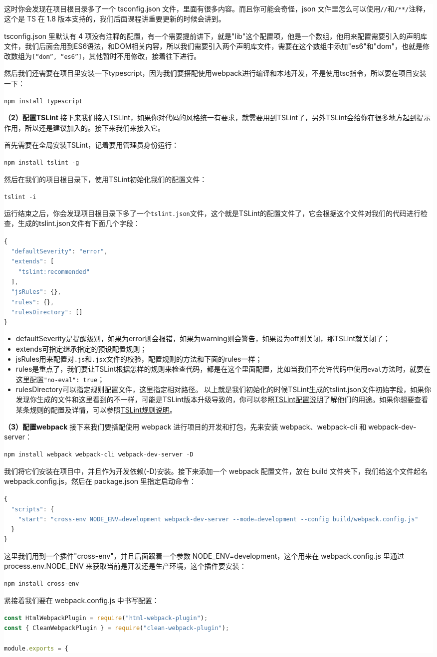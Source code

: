 这时你会发现在项目根目录多了一个 tsconfig.json 文件，里面有很多内容。而且你可能会奇怪，json 文件里怎么可以使用`//`和`/**/`注释，这个是 TS 在 1.8 版本支持的，我们后面课程讲重要更新的时候会讲到。

tsconfig.json 里默认有 4 项没有注释的配置，有一个需要提前讲下，就是"lib"这个配置项，他是一个数组，他用来配置需要引入的声明库文件，我们后面会用到ES6语法，和DOM相关内容，所以我们需要引入两个声明库文件，需要在这个数组中添加"es6"和"dom"，也就是修改数组为`[“dom”, “es6”]`，其他暂时不用修改，接着往下进行。

然后我们还需要在项目里安装一下typescript，因为我们要搭配使用webpack进行编译和本地开发，不是使用tsc指令，所以要在项目安装一下：
```js
npm install typescript
```
**（2）配置TSLint**
接下来我们接入TSLint，如果你对代码的风格统一有要求，就需要用到TSLint了，另外TSLint会给你在很多地方起到提示作用，所以还是建议加入的。接下来我们来接入它。

首先需要在全局安装TSLint，记着要用管理员身份运行：
```js
npm install tslint -g
```
然后在我们的项目根目录下，使用TSLint初始化我们的配置文件：
```js
tslint -i
```
运行结束之后，你会发现项目根目录下多了一个`tslint.json`文件，这个就是TSLint的配置文件了，它会根据这个文件对我们的代码进行检查，生成的tslint.json文件有下面几个字段：
```js
{
  "defaultSeverity": "error",
  "extends": [
    "tslint:recommended"
  ],
  "jsRules": {},
  "rules": {},
  "rulesDirectory": []
}
```

* defaultSeverity是提醒级别，如果为error则会报错，如果为warning则会警告，如果设为off则关闭，那TSLint就关闭了；
* extends可指定继承指定的预设配置规则；
* jsRules用来配置对`.js`和`.jsx`文件的校验，配置规则的方法和下面的rules一样；
* rules是重点了，我们要让TSLint根据怎样的规则来检查代码，都是在这个里面配置，比如当我们不允许代码中使用`eval`方法时，就要在这里配置`"no-eval": true`；
* rulesDirectory可以指定规则配置文件，这里指定相对路径。
以上就是我们初始化的时候TSLint生成的tslint.json文件初始字段，如果你发现你生成的文件和这里看到的不一样，可能是TSLint版本升级导致的，你可以参照[TSLint配置说明](https://palantir.github.io/tslint/usage/configuration/)了解他们的用途。如果你想要查看某条规则的配置及详情，可以参照[TSLint规则说明](https://palantir.github.io/tslint/rules/)。

**（3）配置webpack**
接下来我们要搭配使用 webpack 进行项目的开发和打包，先来安装 webpack、webpack-cli 和 webpack-dev-server：
```js
npm install webpack webpack-cli webpack-dev-server -D
```
我们将它们安装在项目中，并且作为开发依赖(-D)安装。接下来添加一个 webpack 配置文件，放在 build 文件夹下，我们给这个文件起名 webpack.config.js，然后在 package.json 里指定启动命令：
```js
{
  "scripts": {
    "start": "cross-env NODE_ENV=development webpack-dev-server --mode=development --config build/webpack.config.js"
  }
}
```
这里我们用到一个插件"cross-env"，并且后面跟着一个参数 NODE_ENV=development，这个用来在 webpack.config.js 里通过 process.env.NODE_ENV 来获取当前是开发还是生产环境，这个插件要安装：
```js
npm install cross-env
```
紧接着我们要在 webpack.config.js 中书写配置：
```js
const HtmlWebpackPlugin = require("html-webpack-plugin");
const { CleanWebpackPlugin } = require("clean-webpack-plugin");

module.exports = {
```